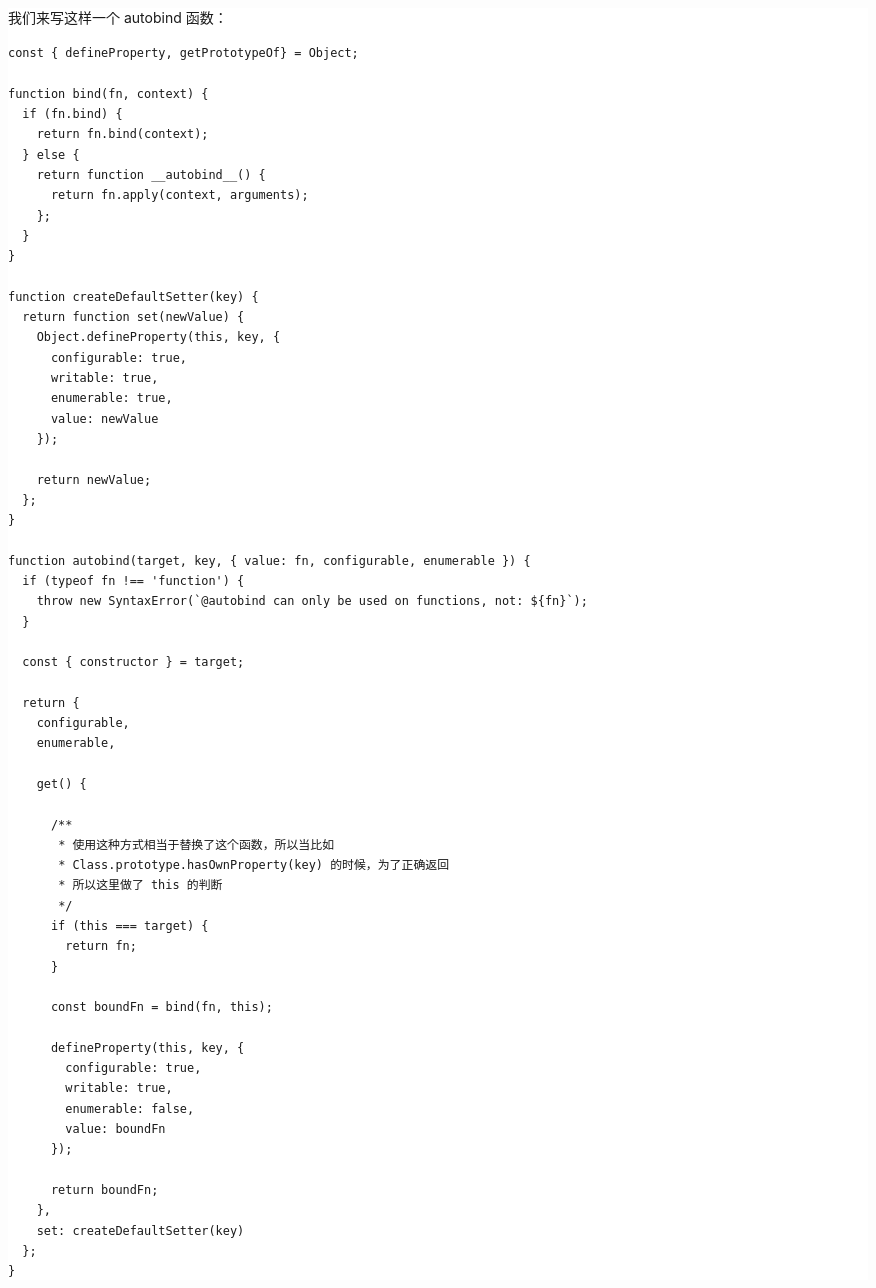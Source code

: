 我们来写这样一个 autobind 函数：

```
const { defineProperty, getPrototypeOf} = Object;

function bind(fn, context) {
  if (fn.bind) {
    return fn.bind(context);
  } else {
    return function __autobind__() {
      return fn.apply(context, arguments);
    };
  }
}

function createDefaultSetter(key) {
  return function set(newValue) {
    Object.defineProperty(this, key, {
      configurable: true,
      writable: true,
      enumerable: true,
      value: newValue
    });

    return newValue;
  };
}

function autobind(target, key, { value: fn, configurable, enumerable }) {
  if (typeof fn !== 'function') {
    throw new SyntaxError(`@autobind can only be used on functions, not: ${fn}`);
  }

  const { constructor } = target;

  return {
    configurable,
    enumerable,

    get() {

      /**
       * 使用这种方式相当于替换了这个函数，所以当比如
       * Class.prototype.hasOwnProperty(key) 的时候，为了正确返回
       * 所以这里做了 this 的判断
       */
      if (this === target) {
        return fn;
      }

      const boundFn = bind(fn, this);

      defineProperty(this, key, {
        configurable: true,
        writable: true,
        enumerable: false,
        value: boundFn
      });

      return boundFn;
    },
    set: createDefaultSetter(key)
  };
}
```